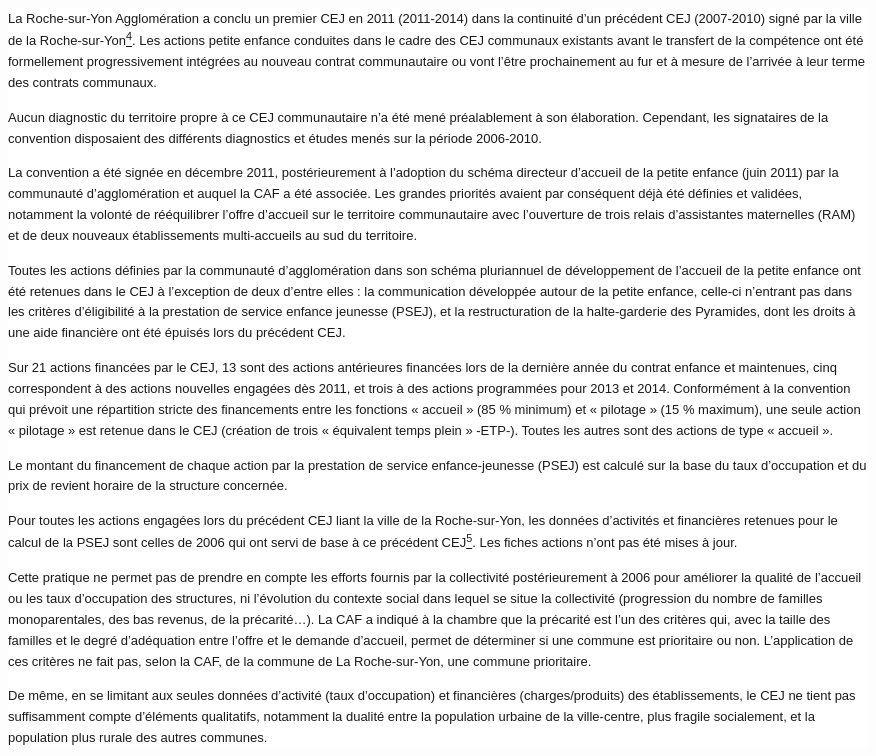 <font face="Tahoma, sans-serif"><font size="2">La Roche-sur-Yon Agglomération a conclu un premier CEJ en 2011 (2011-2014) dans la continuité d’un précédent CEJ (2007-2010) signé par la ville de la Roche-sur-Yon[<sup>4</sup>](#sdfootnote4sym). Les actions petite enfance conduites dans le cadre des CEJ communaux existants avant le transfert de la compétence ont été formellement progressivement intégrées au nouveau contrat communautaire ou vont l’être prochainement au fur et à mesure de l’arrivée à leur terme des contrats communaux.</font></font>

<font face="Tahoma, sans-serif"><font size="2">Aucun diagnostic du territoire propre à ce CEJ communautaire n’a été mené préalablement à son élaboration. Cependant, les signataires de la convention disposaient des différents diagnostics et études menés sur la période 2006-2010.</font></font>

<font face="Tahoma, sans-serif"><font size="2">La convention a été signée en décembre 2011, postérieurement à l’adoption du schéma directeur d’accueil de la petite enfance (juin 2011) par la communauté d’agglomération et auquel la CAF a été associée. Les grandes priorités avaient par conséquent déjà été définies et validées, notamment la volonté de rééquilibrer l’offre d’accueil sur le territoire communautaire avec l’ouverture de trois relais d’assistantes maternelles (RAM) et de deux nouveaux établissements multi-accueils au sud du territoire.</font></font>

<font face="Tahoma, sans-serif"><font size="2">Toutes les actions définies par la communauté d’agglomération dans son schéma pluriannuel de développement de l’accueil de la petite enfance ont été retenues dans le CEJ à l’exception de deux d’entre elles : la communication développée autour de la petite enfance, celle-ci n’entrant pas dans les critères d’éligibilité à la prestation de service enfance jeunesse (PSEJ), et la restructuration de la halte-garderie des Pyramides, dont les droits à une aide financière ont été épuisés lors du précédent CEJ.</font></font>

<font face="Tahoma, sans-serif"><font size="2">Sur 21 actions financées par le CEJ, 13 sont des actions antérieures financées lors de la dernière année du contrat enfance et maintenues, cinq correspondent à des actions nouvelles engagées dès 2011, et trois à des actions programmées pour 2013 et 2014\. Conformément à la convention qui prévoit une répartition stricte des financements entre les fonctions « accueil » (85 % minimum) et « pilotage » (15 % maximum), une seule action « pilotage » est retenue dans le CEJ (création de trois « équivalent temps plein » -ETP-). Toutes les autres sont des actions de type « accueil ».</font></font>

<font face="Tahoma, sans-serif"><font size="2">Le montant du financement de chaque action par la prestation de service enfance-jeunesse (PSEJ) est calculé sur la base du taux d’occupation et du prix de revient horaire de la structure concernée.</font></font>

<font face="Tahoma, sans-serif"><font size="2">Pour toutes les actions engagées lors du précédent CEJ liant la ville de la Roche-sur-Yon, les données d’activités et financières retenues pour le calcul de la PSEJ sont celles de 2006 qui ont servi de base à ce précédent CEJ[<sup>5</sup>](#sdfootnote5sym). Les fiches actions n’ont pas été mises à jour.</font></font>

<font face="Tahoma, sans-serif"><font size="2">Cette pratique ne permet pas de prendre en compte les efforts fournis par la collectivité postérieurement à 2006 pour améliorer la qualité de l’accueil ou les taux d’occupation des structures, ni l’évolution du contexte social dans lequel se situe la collectivité (progression du nombre de familles monoparentales, des bas revenus, de la précarité…). La CAF a indiqué à la chambre que la précarité est l’un des critères qui, avec la taille des familles et le degré d’adéquation entre l’offre et le demande d’accueil, permet de déterminer si une commune est prioritaire ou non. L’application de ces critères ne fait pas, selon la CAF, de la commune de La Roche-sur-Yon, une commune prioritaire.</font></font>

<font face="Tahoma, sans-serif"><font size="2">De même, en se limitant aux seules données d’activité (taux d’occupation) et financières (charges/produits) des établissements, le CEJ ne tient pas suffisamment compte d’éléments qualitatifs, notamment la dualité entre la population urbaine de la ville-centre, plus fragile socialement, et la population plus rurale des autres communes.</font></font>

